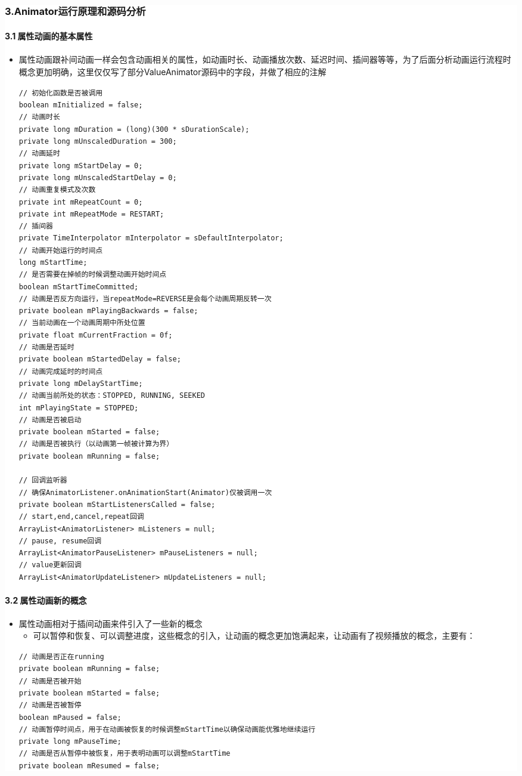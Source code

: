 

### 3.Animator运行原理和源码分析
#### 3.1 属性动画的基本属性
- 属性动画跟补间动画一样会包含动画相关的属性，如动画时长、动画播放次数、延迟时间、插间器等等，为了后面分析动画运行流程时概念更加明确，这里仅仅写了部分ValueAnimator源码中的字段，并做了相应的注解
    ```
    // 初始化函数是否被调用 
    boolean mInitialized = false; 
    // 动画时长 
    private long mDuration = (long)(300 * sDurationScale); 
    private long mUnscaledDuration = 300; 
    // 动画延时 
    private long mStartDelay = 0; 
    private long mUnscaledStartDelay = 0; 
    // 动画重复模式及次数 
    private int mRepeatCount = 0; 
    private int mRepeatMode = RESTART; 
    // 插间器
    private TimeInterpolator mInterpolator = sDefaultInterpolator; 
    // 动画开始运行的时间点 
    long mStartTime; 
    // 是否需要在掉帧的时候调整动画开始时间点 
    boolean mStartTimeCommitted; 
    // 动画是否反方向运行，当repeatMode=REVERSE是会每个动画周期反转一次 
    private boolean mPlayingBackwards = false;
    // 当前动画在一个动画周期中所处位置 
    private float mCurrentFraction = 0f; 
    // 动画是否延时 
    private boolean mStartedDelay = false; 
    // 动画完成延时的时间点 
    private long mDelayStartTime; 
    // 动画当前所处的状态：STOPPED, RUNNING, SEEKED 
    int mPlayingState = STOPPED; 
    // 动画是否被启动 
    private boolean mStarted = false; 
    // 动画是否被执行（以动画第一帧被计算为界） 
    private boolean mRunning = false; 
    
    // 回调监听器 
    // 确保AnimatorListener.onAnimationStart(Animator)仅被调用一次 
    private boolean mStartListenersCalled = false; 
    // start,end,cancel,repeat回调
    ArrayList<AnimatorListener> mListeners = null; 
    // pause, resume回调
    ArrayList<AnimatorPauseListener> mPauseListeners = null;  
    // value更新回调
    ArrayList<AnimatorUpdateListener> mUpdateListeners = null; 
    ```

#### 3.2 属性动画新的概念
- 属性动画相对于插间动画来件引入了一些新的概念
    - 可以暂停和恢复、可以调整进度，这些概念的引入，让动画的概念更加饱满起来，让动画有了视频播放的概念，主要有：
    ```
    // 动画是否正在running
    private boolean mRunning = false;
    // 动画是否被开始
    private boolean mStarted = false;
    // 动画是否被暂停 
    boolean mPaused = false; 
    // 动画暂停时间点，用于在动画被恢复的时候调整mStartTime以确保动画能优雅地继续运行 
    private long mPauseTime; 
    // 动画是否从暂停中被恢复，用于表明动画可以调整mStartTime
    private boolean mResumed = false; 